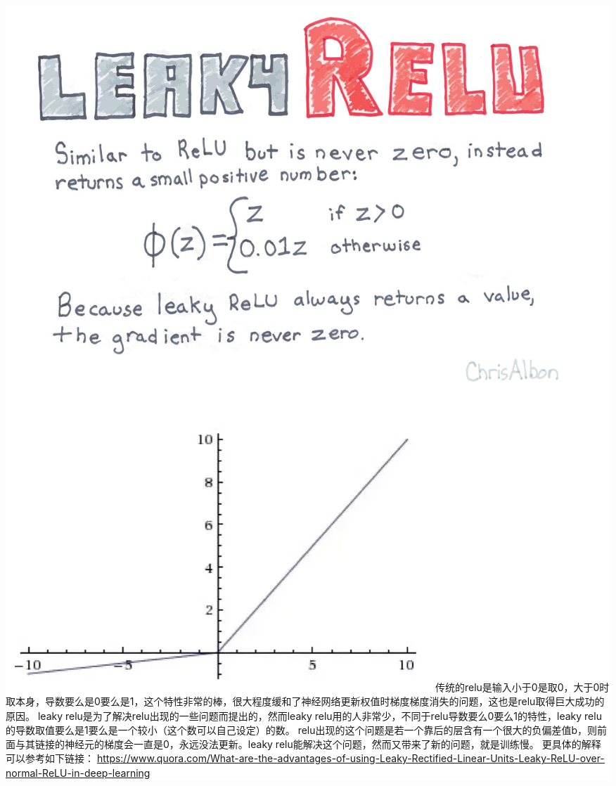 ![](https://github.com/6studentsfromsspku/sspku-300-concepts/blob/master/%E5%8D%A1%E7%89%87%E9%9B%86%E5%90%88/%E5%8D%A1%E7%89%87-42.jpg?raw=true)
![](https://github.com/6studentsfromsspku/sspku-300-concepts/blob/master/wdw%E5%BC%95%E7%94%A8%E5%9B%BE%E7%89%87/42_1.png?raw=true)
传统的relu是输入小于0是取0，大于0时取本身，导数要么是0要么是1，这个特性非常的棒，很大程度缓和了神经网络更新权值时梯度梯度消失的问题，这也是relu取得巨大成功的原因。
leaky relu是为了解决relu出现的一些问题而提出的，然而leaky relu用的人非常少，不同于relu导数要么0要么1的特性，leaky relu的导数取值要么是1要么是一个较小（这个数可以自己设定）的数。
relu出现的这个问题是若一个靠后的层含有一个很大的负偏差值b，则前面与其链接的神经元的梯度会一直是0，永远没法更新。leaky relu能解决这个问题，然而又带来了新的问题，就是训练慢。
更具体的解释可以参考如下链接：
https://www.quora.com/What-are-the-advantages-of-using-Leaky-Rectified-Linear-Units-Leaky-ReLU-over-normal-ReLU-in-deep-learning
